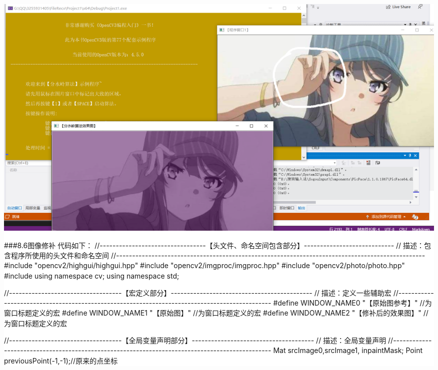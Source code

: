 ![22](21.png)


###8.6图像修补
代码如下：
//---------------------------------【头文件、命名空间包含部分】----------------------------
//		描述：包含程序所使用的头文件和命名空间
//------------------------------------------------------------------------------------------------
 #include "opencv2/highgui/highgui.hpp"
 #include "opencv2/imgproc/imgproc.hpp"
 #include "opencv2/photo/photo.hpp"
 #include <iostream>
using namespace cv;
using namespace std;


//-----------------------------------【宏定义部分】-------------------------------------------- 
//  描述：定义一些辅助宏 
//----------------------------------------------------------------------------------------------
 #define WINDOW_NAME0 "【原始图参考】"        //为窗口标题定义的宏 
 #define WINDOW_NAME1 "【原始图】"        //为窗口标题定义的宏 
 #define WINDOW_NAME2 "【修补后的效果图】"        //为窗口标题定义的宏 


//-----------------------------------【全局变量声明部分】--------------------------------------
//          描述：全局变量声明
//-----------------------------------------------------------------------------------------------
Mat srcImage0,srcImage1, inpaintMask;
Point previousPoint(-1,-1);//原来的点坐标

